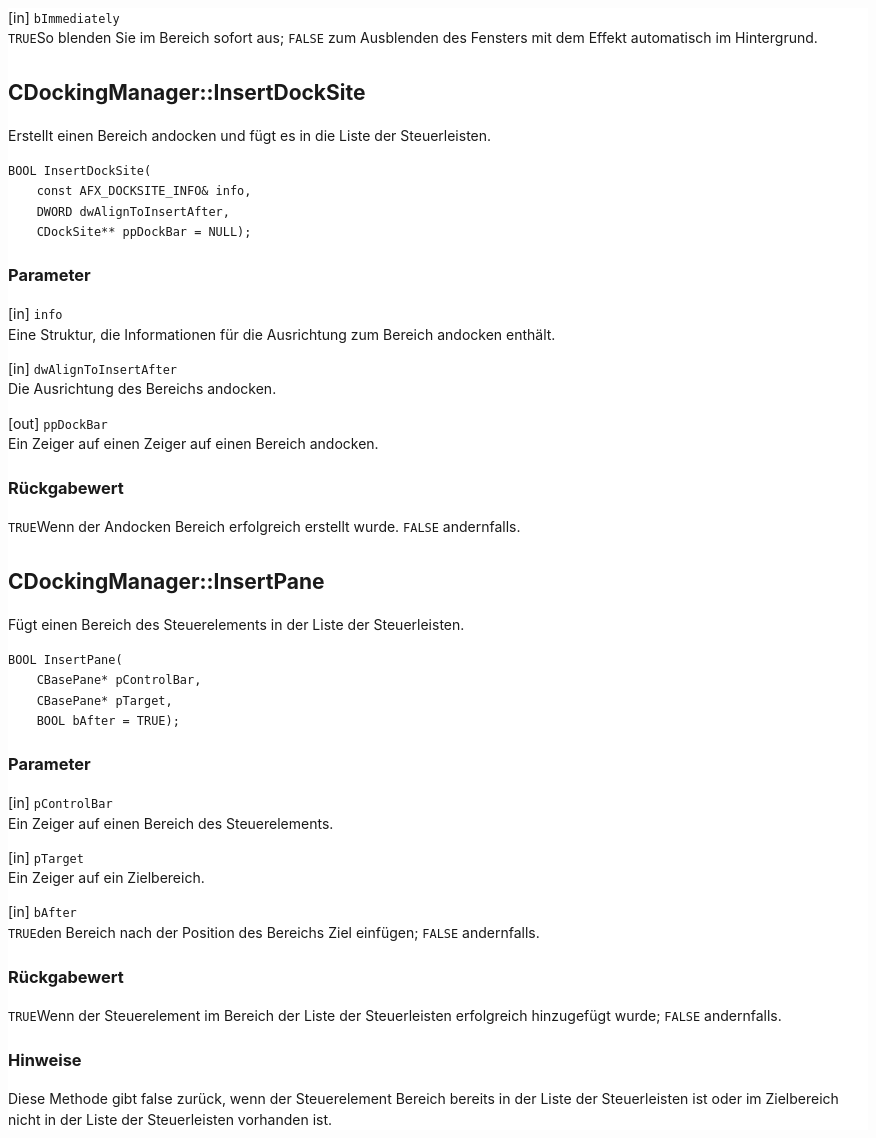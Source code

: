  [in] `bImmediately`  
 `TRUE`So blenden Sie im Bereich sofort aus; `FALSE` zum Ausblenden des Fensters mit dem Effekt automatisch im Hintergrund.  
  
##  <a name="insertdocksite"></a>CDockingManager::InsertDockSite  
 Erstellt einen Bereich andocken und fügt es in die Liste der Steuerleisten.  
  
```  
BOOL InsertDockSite(
    const AFX_DOCKSITE_INFO& info,  
    DWORD dwAlignToInsertAfter,  
    CDockSite** ppDockBar = NULL);
```  
  
### <a name="parameters"></a>Parameter  
 [in] `info`  
 Eine Struktur, die Informationen für die Ausrichtung zum Bereich andocken enthält.  
  
 [in] `dwAlignToInsertAfter`  
 Die Ausrichtung des Bereichs andocken.  
  
 [out] `ppDockBar`  
 Ein Zeiger auf einen Zeiger auf einen Bereich andocken.  
  
### <a name="return-value"></a>Rückgabewert  
 `TRUE`Wenn der Andocken Bereich erfolgreich erstellt wurde. `FALSE` andernfalls.  
  
##  <a name="insertpane"></a>CDockingManager::InsertPane  
 Fügt einen Bereich des Steuerelements in der Liste der Steuerleisten.  
  
```  
BOOL InsertPane(
    CBasePane* pControlBar,  
    CBasePane* pTarget,  
    BOOL bAfter = TRUE);
```  
  
### <a name="parameters"></a>Parameter  
 [in] `pControlBar`  
 Ein Zeiger auf einen Bereich des Steuerelements.  
  
 [in] `pTarget`  
 Ein Zeiger auf ein Zielbereich.  
  
 [in] `bAfter`  
 `TRUE`den Bereich nach der Position des Bereichs Ziel einfügen; `FALSE` andernfalls.  
  
### <a name="return-value"></a>Rückgabewert  
 `TRUE`Wenn der Steuerelement im Bereich der Liste der Steuerleisten erfolgreich hinzugefügt wurde; `FALSE` andernfalls.  
  
### <a name="remarks"></a>Hinweise  
 Diese Methode gibt false zurück, wenn der Steuerelement Bereich bereits in der Liste der Steuerleisten ist oder im Zielbereich nicht in der Liste der Steuerleisten vorhanden ist.  
  